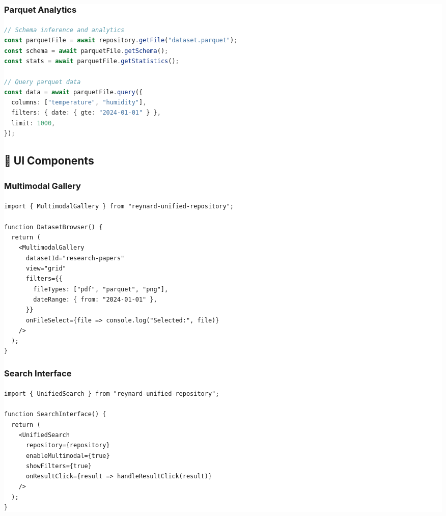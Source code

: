 ### Parquet Analytics

```typescript
// Schema inference and analytics
const parquetFile = await repository.getFile("dataset.parquet");
const schema = await parquetFile.getSchema();
const stats = await parquetFile.getStatistics();

// Query parquet data
const data = await parquetFile.query({
  columns: ["temperature", "humidity"],
  filters: { date: { gte: "2024-01-01" } },
  limit: 1000,
});
```

## 🎨 UI Components

### Multimodal Gallery

```tsx
import { MultimodalGallery } from "reynard-unified-repository";

function DatasetBrowser() {
  return (
    <MultimodalGallery
      datasetId="research-papers"
      view="grid"
      filters={{
        fileTypes: ["pdf", "parquet", "png"],
        dateRange: { from: "2024-01-01" },
      }}
      onFileSelect={file => console.log("Selected:", file)}
    />
  );
}
```

### Search Interface

```tsx
import { UnifiedSearch } from "reynard-unified-repository";

function SearchInterface() {
  return (
    <UnifiedSearch
      repository={repository}
      enableMultimodal={true}
      showFilters={true}
      onResultClick={result => handleResultClick(result)}
    />
  );
}
```
